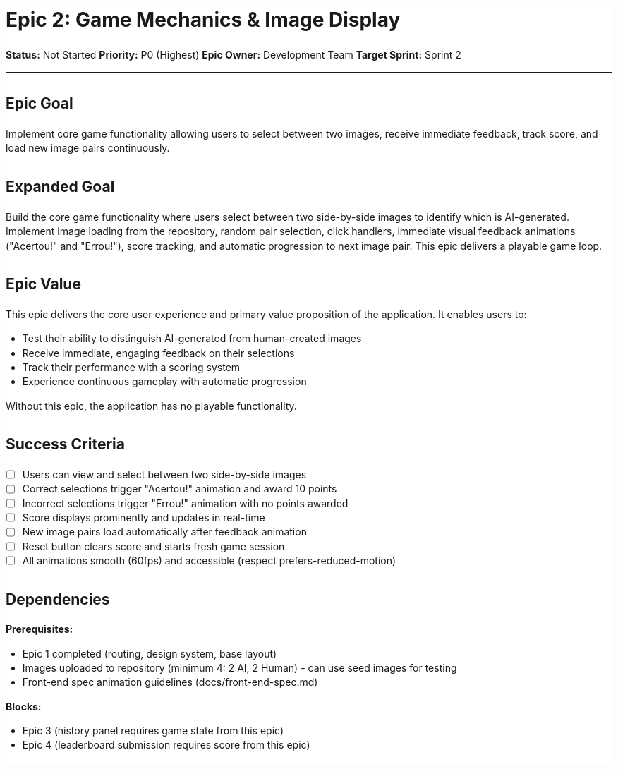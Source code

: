 # Epic 2: Game Mechanics & Image Display

**Status:** Not Started
**Priority:** P0 (Highest)
**Epic Owner:** Development Team
**Target Sprint:** Sprint 2

---

## Epic Goal

Implement core game functionality allowing users to select between two images, receive immediate feedback, track score, and load new image pairs continuously.

## Expanded Goal

Build the core game functionality where users select between two side-by-side images to identify which is AI-generated. Implement image loading from the repository, random pair selection, click handlers, immediate visual feedback animations ("Acertou!" and "Errou!"), score tracking, and automatic progression to next image pair. This epic delivers a playable game loop.

## Epic Value

This epic delivers the core user experience and primary value proposition of the application. It enables users to:
- Test their ability to distinguish AI-generated from human-created images
- Receive immediate, engaging feedback on their selections
- Track their performance with a scoring system
- Experience continuous gameplay with automatic progression

Without this epic, the application has no playable functionality.

## Success Criteria

- [ ] Users can view and select between two side-by-side images
- [ ] Correct selections trigger "Acertou!" animation and award 10 points
- [ ] Incorrect selections trigger "Errou!" animation with no points awarded
- [ ] Score displays prominently and updates in real-time
- [ ] New image pairs load automatically after feedback animation
- [ ] Reset button clears score and starts fresh game session
- [ ] All animations smooth (60fps) and accessible (respect prefers-reduced-motion)

## Dependencies

**Prerequisites:**
- Epic 1 completed (routing, design system, base layout)
- Images uploaded to repository (minimum 4: 2 AI, 2 Human) - can use seed images for testing
- Front-end spec animation guidelines (docs/front-end-spec.md)

**Blocks:**
- Epic 3 (history panel requires game state from this epic)
- Epic 4 (leaderboard submission requires score from this epic)

---